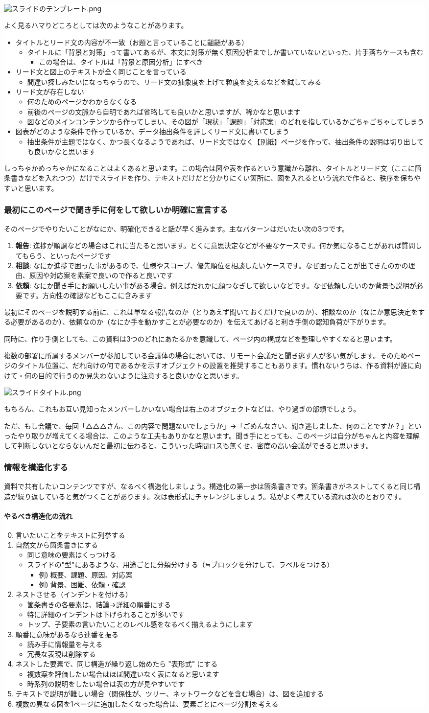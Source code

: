 <img src="/images/20220628a/スライドのテンプレート.png" alt="スライドのテンプレート.png" width="1031" height="471" loading="lazy">

よく見るハマりどころとしては次のようなことがあります。

* タイトルとリード文の内容が不一致（お題と言っていることに齟齬がある）
  * タイトルに「背景と対策」って書いてあるが、本文に対策が無く原因分析までしか書いていないといった、片手落ちケースも含む
    * この場合は、タイトルは「背景と原因分析」にすべき
* リード文と図上のテキストが全く同じことを言っている
  * 間違い探しみたいになっちゃうので、リード文の抽象度を上げて粒度を変えるなどを試してみる
* リード文が存在しない
  * 何のためのページかわからなくなる
  * 前後のページの文脈から自明であれば省略しても良いかと思いますが、稀かなと思います
  * 図などのメインコンテンツから作ってしまい、その図が「現状」「課題」「対応案」のどれを指しているかごちゃごちゃしてしまう
* 図表がどのような条件で作っているか、データ抽出条件を詳しくリード文に書いてしまう
  * 抽出条件が主題ではなく、かつ長くなるようであれば、リード文ではなく【別紙】ページを作って、抽出条件の説明は切り出しても良いかなと思います

しっちゃかめっちゃかになることはよくあると思います。この場合は図や表を作るという意識から離れ、タイトルとリード文（ここに箇条書きなどを入れつつ）だけでスライドを作り、テキストだけだと分かりにくい箇所に、図を入れるという流れで作ると、秩序を保ちやすいと思います。

### 最初にこのページで聞き手に何をして欲しいか明確に宣言する

そのページでやりたいことがなにか、明確化できると話が早く進みます。主なパターンはだいたい次の3つです。

1. **報告**: 進捗が順調などの場合はこれに当たると思います。とくに意思決定などが不要なケースです。何か気になることがあれば質問してもらう、といったページです
2. **相談**: なにか進捗で困った事があるので、仕様やスコープ、優先順位を相談したいケースです。なぜ困ったことが出てきたのかの理由、原因や対応案を素案で良いので作ると良いです
3. **依頼**: なにか聞き手にお願いしたい事がある場合。例えばだれかに顔つなぎして欲しいなどです。なぜ依頼したいのか背景も説明が必要です。方向性の確認などもここに含みます

最初にそのページを説明する前に、これは単なる報告なのか（とりあえず聞いておくだけで良いのか）、相談なのか（なにか意思決定をする必要があるのか）、依頼なのか（なにか手を動かすことが必要なのか）を伝えてあげると利き手側の認知負荷が下がります。

同時に、作り手側としても、この資料は3つのどれにあたるかを意識して、ページ内の構成などを整理しやすくなると思います。

複数の部署に所属するメンバーが参加している会議体の場合においては、リモート会議だと聞き逃す人が多い気がします。そのためページのタイトル位置に、だれ向けの何であるかを示すオブジェクトの設置を推奨することもあります。慣れないうちは、作る資料が誰に向けて・何の目的で行うのか見失わないように注意すると良いかなと思います。

<img src="/images/20220628a/スライドタイトル.png" alt="スライドタイトル.png" width="711" height="471" loading="lazy">

もちろん、これもお互い見知ったメンバーしかいない場合は右上のオブジェクトなどは、やり過ぎの部類でしょう。

ただ、もし会議で、毎回「△△△さん、この内容で問題ないでしょうか」→「ごめんなさい、聞き逃しました、何のことですか？」といったやり取りが増えてくる場合は、このような工夫もありかなと思います。聞き手にとっても、このページは自分がちゃんと内容を理解して判断しないとならないんだと最初に伝わると、こういった時間ロスも無くせ、密度の高い会議ができると思います。

### 情報を構造化する

資料で共有したいコンテンツですが、なるべく構造化しましょう。構造化の第一歩は箇条書きです。箇条書きがネストしてくると同じ構造が繰り返していると気がつくことがあります。次は表形式にチャレンジしましょう。私がよく考えている流れは次のとおりです。

#### やるべき構造化の流れ

0. 言いたいことをテキストに列挙する
1. 自然文から箇条書きにする
    * 同じ意味の要素はくっつける
    * スライドの"型"にあるような、用途ごとに分類分けする（≒ブロックを分けして、ラベルをつける）
        * 例) 概要、課題、原因、対応案
        * 例) 背景、困難、依頼・確認
2. ネストさせる（インデントを付ける）
    * 箇条書きの各要素は、結論→詳細の順番にする
    * 特に詳細のインデントは下げられることが多いです
    * トップ、子要素の言いたいことのレベル感をなるべく揃えるようにします
3. 順番に意味があるなら連番を振る
    * 読み手に情報量を与える
    * 冗長な表現は削除する
4. ネストした要素で、同じ構造が繰り返し始めたら "表形式" にする
    * 複数案を評価したい場合はほぼ間違いなく表になると思います
    * 時系列の説明をしたい場合は表の方が見やすいです
5. テキストで説明が難しい場合（関係性が、ツリー、ネットワークなどを含む場合）は、図を追加する
6. 複数の異なる図を1ページに追加したくなった場合は、要素ごとにページ分割を考える
